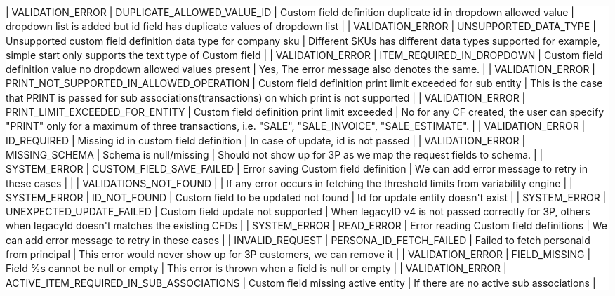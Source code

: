  | VALIDATION_ERROR | DUPLICATE_ALLOWED_VALUE_ID                    | Custom field definition duplicate id in dropdown allowed value                                  | dropdown list is added but id field has duplicate values of dropdown list                                                                                                                                             | 
 | VALIDATION_ERROR | UNSUPPORTED_DATA_TYPE                         | Unsupported custom field definition data type for company sku                                   | Different SKUs has different data types supported for example, simple start only supports the text type of Custom field                                                                                               | 
 | VALIDATION_ERROR | ITEM_REQUIRED_IN_DROPDOWN                     | Custom field definition value no dropdown allowed values present                                | Yes, The error message also denotes the same.                                                                                                                                                                         | 
 | VALIDATION_ERROR | PRINT_NOT_SUPPORTED_IN_ALLOWED_OPERATION      | Custom field definition print limit exceeded for sub entity                                     | This is the case that PRINT is passed for sub associations(transactions) on which print is not supported                                                                                                              | 
 | VALIDATION_ERROR | PRINT_LIMIT_EXCEEDED_FOR_ENTITY               | Custom field definition print limit exceeded                                                    | No for any CF created, the user can specify "PRINT" only for a maximum of three transactions, i.e. "SALE", "SALE_INVOICE", "SALE_ESTIMATE".                                                                           | 
 | VALIDATION_ERROR | ID_REQUIRED                                   | Missing id in custom field definition                                                           | In case of update, id is not passed                                                                                                                                                                                   | 
 | VALIDATION_ERROR | MISSING_SCHEMA                                | Schema is null/missing                                                                          | Should not show up for 3P as we map the request fields to schema.                                                                                                                                                     | 
 | SYSTEM_ERROR     | CUSTOM_FIELD_SAVE_FAILED                      | Error saving Custom field definition                                                            | We can add error message to retry in these cases                                                                                                                                                                      | 
 |                  | VALIDATIONS_NOT_FOUND                         |                                                                                                 | If any error occurs in fetching the threshold limits from variability engine                                                                                                                                          | 
 | SYSTEM_ERROR     | ID_NOT_FOUND                                  | Custom field to be updated not found                                                            | Id for update entity doesn't exist                                                                                                                                                                                    | 
 | SYSTEM_ERROR     | UNEXPECTED_UPDATE_FAILED                      | Custom field update not supported                                                               | When legacyID v4 is not passed correctly for 3P, others when legacyId doesn't matches the existing CFDs                                                                                                               | 
 | SYSTEM_ERROR     | READ_ERROR                                    | Error reading Custom field definitions                                                          | We can add error message to retry in these cases                                                                                                                                                                      | 
 | INVALID_REQUEST  | PERSONA_ID_FETCH_FAILED                       | Failed to fetch personaId from principal                                                        | This error would never show up for 3P customers, we can remove it                                                                                                                                                     | 
 | VALIDATION_ERROR | FIELD_MISSING                                 | Field %s cannot be null or empty                                                                | This error is thrown when a field is null or empty                                                                                                                                                                    | 
 | VALIDATION_ERROR | ACTIVE_ITEM_REQUIRED_IN_SUB_ASSOCIATIONS      | Custom field missing active entity                                                              | If there are no active sub associations                                                                                                                                                                               | 